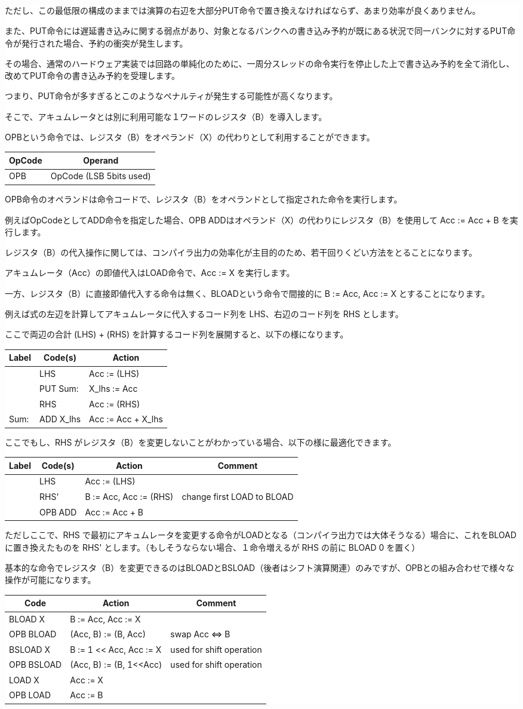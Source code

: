 ただし、この最低限の構成のままでは演算の右辺を大部分PUT命令で置き換えなければならず、あまり効率が良くありません。

また、PUT命令には遅延書き込みに関する弱点があり、対象となるバンクへの書き込み予約が既にある状況で同一バンクに対するPUT命令が発行された場合、予約の衝突が発生します。

その場合、通常のハードウェア実装では回路の単純化のために、一周分スレッドの命令実行を停止した上で書き込み予約を全て消化し、改めてPUT命令の書き込み予約を受理します。

つまり、PUT命令が多すぎるとこのようなペナルティが発生する可能性が高くなります。

そこで、アキュムレータとは別に利用可能な１ワードのレジスタ（B）を導入します。

OPBという命令では、レジスタ（B）をオペランド（X）の代わりとして利用することができます。

| OpCode | Operand |
| --- | --- |
| OPB | OpCode (LSB 5bits used) |

OPB命令のオペランドは命令コードで、レジスタ（B）をオペランドとして指定された命令を実行します。

例えばOpCodeとしてADD命令を指定した場合、OPB ADDはオペランド（X）の代わりにレジスタ（B）を使用して Acc := Acc + B を実行します。

レジスタ（B）の代入操作に関しては、コンパイラ出力の効率化が主目的のため、若干回りくどい方法をとることになります。

アキュムレータ（Acc）の即値代入はLOAD命令で、Acc := X を実行します。

一方、レジスタ（B）に直接即値代入する命令は無く、BLOADという命令で間接的に B := Acc, Acc := X とすることになります。

例えば式の左辺を計算してアキュムレータに代入するコード列を LHS、右辺のコード列を RHS とします。

ここで両辺の合計 (LHS) + (RHS) を計算するコード列を展開すると、以下の様になります。

| Label | Code(s) | Action |
| --- | --- | --- |
| | LHS | Acc := (LHS) |
| | PUT Sum: | X_lhs := Acc |
| | RHS | Acc := (RHS) |
| Sum: | ADD X_lhs | Acc := Acc + X_lhs |

ここでもし、RHS がレジスタ（B）を変更しないことがわかっている場合、以下の様に最適化できます。

| Label | Code(s) | Action | Comment |
| --- | --- | --- | --- |
| | LHS | Acc := (LHS) | |
| | RHS' | B := Acc, Acc := (RHS) | change first LOAD to BLOAD
| | OPB ADD | Acc := Acc + B | |

ただしここで、RHS で最初にアキュムレータを変更する命令がLOADとなる（コンパイラ出力では大体そうなる）場合に、これをBLOADに置き換えたものを RHS' とします。（もしそうならない場合、１命令増えるが RHS の前に BLOAD 0 を置く）

基本的な命令でレジスタ（B）を変更できるのはBLOADとBSLOAD（後者はシフト演算関連）のみですが、OPBとの組み合わせで様々な操作が可能になります。

| Code | Action | Comment |
| --- | --- | --- |
| BLOAD X | B := Acc, Acc := X | |
| OPB BLOAD | (Acc, B) := (B, Acc) | swap Acc <=> B |
| BSLOAD X | B := 1 << Acc, Acc := X | used for shift operation |
| OPB BSLOAD | (Acc, B) := (B, 1<<Acc) | used for shift operation |
| LOAD X | Acc := X | |
| OPB LOAD | Acc := B | |
